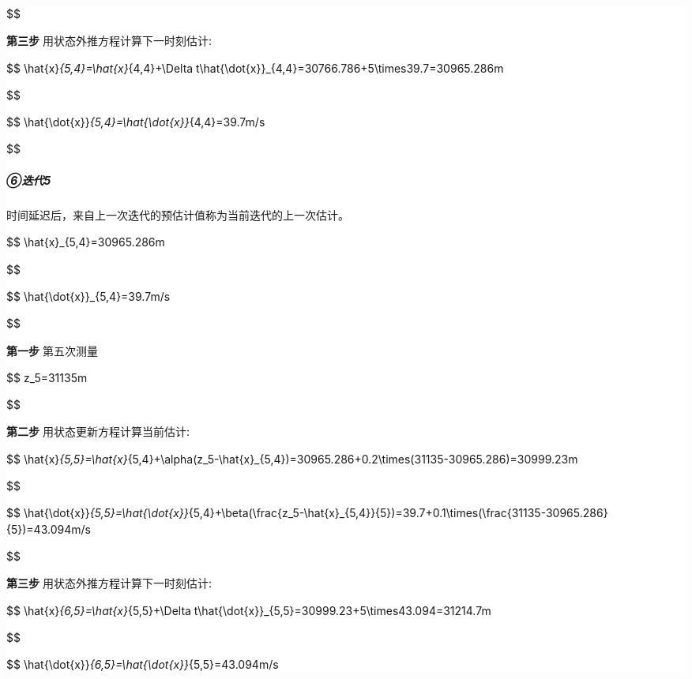 $$

**第三步**
用状态外推方程计算下一时刻估计:

$$
\hat{x}_{5,4}=\hat{x}_{4,4}+\Delta t\hat{\dot{x}}_{4,4}=30766.786+5\times39.7=30965.286m

$$

$$
\hat{\dot{x}}_{5,4}=\hat{\dot{x}}_{4,4}=39.7m/s

$$

##### ⑥迭代5

时间延迟后，来自上一次迭代的预估计值称为当前迭代的上一次估计。

$$
\hat{x}_{5,4}=30965.286m

$$

$$
\hat{\dot{x}}_{5,4}=39.7m/s

$$

**第一步**
第五次测量

$$
z_5=31135m

$$

**第二步**
用状态更新方程计算当前估计:

$$
\hat{x}_{5,5}=\hat{x}_{5,4}+\alpha(z_5-\hat{x}_{5,4})=30965.286+0.2\times(31135-30965.286)=30999.23m

$$

$$
\hat{\dot{x}}_{5,5}=\hat{\dot{x}}_{5,4}+\beta(\frac{z_5-\hat{x}_{5,4}}{5})=39.7+0.1\times(\frac{31135-30965.286}{5})=43.094m/s

$$

**第三步**
用状态外推方程计算下一时刻估计:

$$
\hat{x}_{6,5}=\hat{x}_{5,5}+\Delta t\hat{\dot{x}}_{5,5}=30999.23+5\times43.094=31214.7m

$$

$$
\hat{\dot{x}}_{6,5}=\hat{\dot{x}}_{5,5}=43.094m/s
